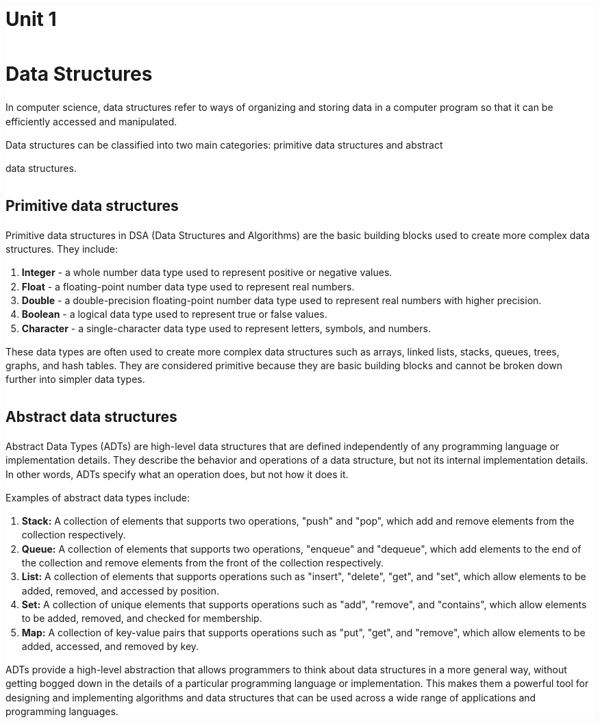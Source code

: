 # Unit 1

# Data Structures

In computer science, data structures refer to ways of organizing and storing data in a computer program so that it can be efficiently accessed and manipulated.

Data structures can be classified into two main categories: primitive data structures and abstract 

data structures.

## Primitive data structures

Primitive data structures in DSA (Data Structures and Algorithms) are the basic building blocks used to create more complex data structures. They include:

1. **Integer** - a whole number data type used to represent positive or negative values.
2. **Float** - a floating-point number data type used to represent real numbers.
3. **Double** - a double-precision floating-point number data type used to represent real numbers with higher precision.
4. **Boolean** - a logical data type used to represent true or false values.
5. **Character** - a single-character data type used to represent letters, symbols, and numbers.

These data types are often used to create more complex data structures such as arrays, linked lists, stacks, queues, trees, graphs, and hash tables. They are considered primitive because they are basic building blocks and cannot be broken down further into simpler data types.

## Abstract data structures

Abstract Data Types (ADTs) are high-level data structures that are defined independently of any programming language or implementation details. They describe the behavior and operations of a data structure, but not its internal implementation details. In other words, ADTs specify what an operation does, but not how it does it.

Examples of abstract data types include:

1. **Stack:** A collection of elements that supports two operations, "push" and "pop", which add and remove elements from the collection respectively.
2. **Queue:** A collection of elements that supports two operations, "enqueue" and "dequeue", which add elements to the end of the collection and remove elements from the front of the collection respectively.
3. **List:** A collection of elements that supports operations such as "insert", "delete", "get", and "set", which allow elements to be added, removed, and accessed by position.
4. **Set:** A collection of unique elements that supports operations such as "add", "remove", and "contains", which allow elements to be added, removed, and checked for membership.
5. **Map:** A collection of key-value pairs that supports operations such as "put", "get", and "remove", which allow elements to be added, accessed, and removed by key.

ADTs provide a high-level abstraction that allows programmers to think about data structures in a more general way, without getting bogged down in the details of a particular programming language or implementation. This makes them a powerful tool for designing and implementing algorithms and data structures that can be used across a wide range of applications and programming languages.
